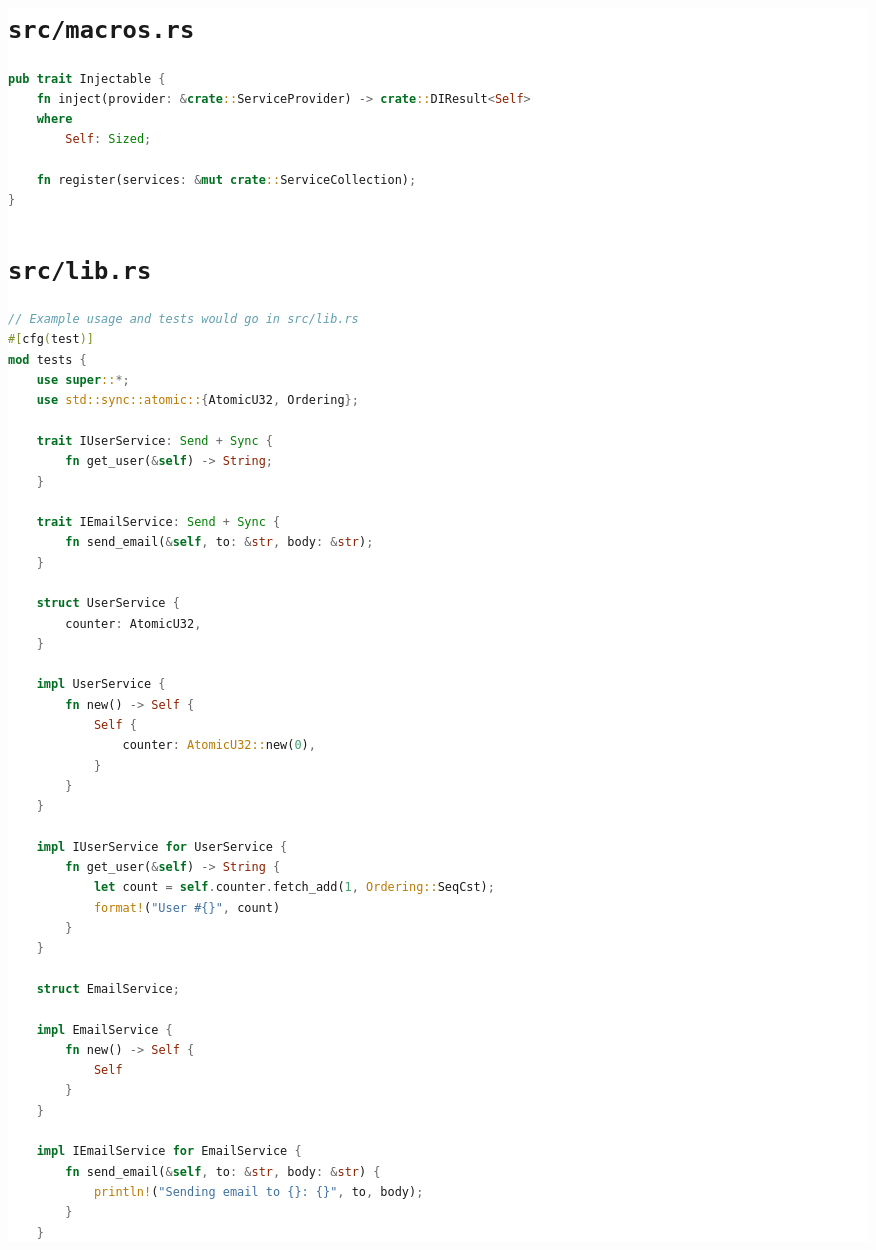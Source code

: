 # `src/macros.rs`

```rs
pub trait Injectable {
    fn inject(provider: &crate::ServiceProvider) -> crate::DIResult<Self>
    where
        Self: Sized;

    fn register(services: &mut crate::ServiceCollection);
}
```

# `src/lib.rs`

```rs
// Example usage and tests would go in src/lib.rs
#[cfg(test)]
mod tests {
    use super::*;
    use std::sync::atomic::{AtomicU32, Ordering};

    trait IUserService: Send + Sync {
        fn get_user(&self) -> String;
    }

    trait IEmailService: Send + Sync {
        fn send_email(&self, to: &str, body: &str);
    }

    struct UserService {
        counter: AtomicU32,
    }

    impl UserService {
        fn new() -> Self {
            Self {
                counter: AtomicU32::new(0),
            }
        }
    }

    impl IUserService for UserService {
        fn get_user(&self) -> String {
            let count = self.counter.fetch_add(1, Ordering::SeqCst);
            format!("User #{}", count)
        }
    }

    struct EmailService;

    impl EmailService {
        fn new() -> Self {
            Self
        }
    }

    impl IEmailService for EmailService {
        fn send_email(&self, to: &str, body: &str) {
            println!("Sending email to {}: {}", to, body);
        }
    }

```